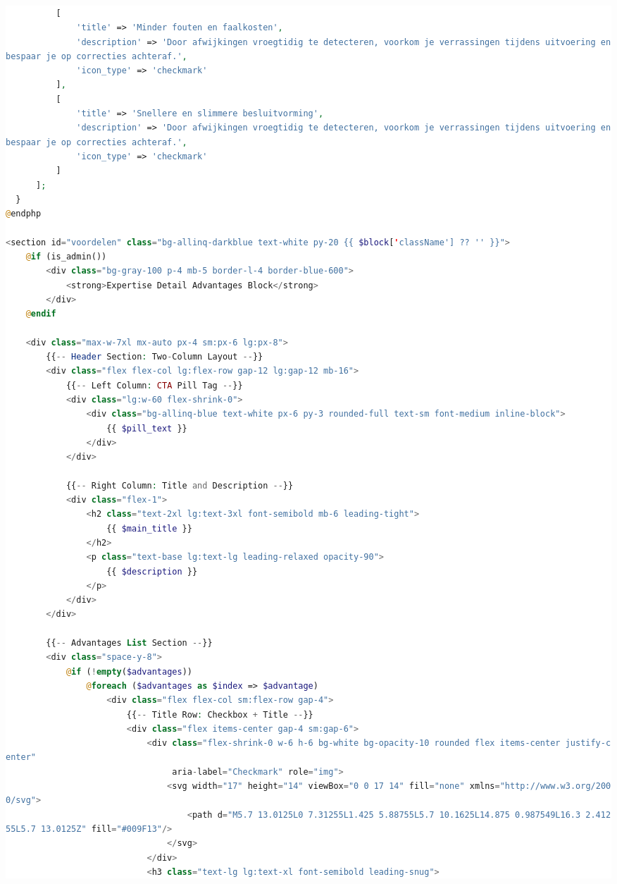 ```php
          [
              'title' => 'Minder fouten en faalkosten',
              'description' => 'Door afwijkingen vroegtidig te detecteren, voorkom je verrassingen tijdens uitvoering en bespaar je op correcties achteraf.',
              'icon_type' => 'checkmark'
          ],
          [
              'title' => 'Snellere en slimmere besluitvorming',
              'description' => 'Door afwijkingen vroegtidig te detecteren, voorkom je verrassingen tijdens uitvoering en bespaar je op correcties achteraf.',
              'icon_type' => 'checkmark'
          ]
      ];
  }
@endphp

<section id="voordelen" class="bg-allinq-darkblue text-white py-20 {{ $block['className'] ?? '' }}">
    @if (is_admin())
        <div class="bg-gray-100 p-4 mb-5 border-l-4 border-blue-600">
            <strong>Expertise Detail Advantages Block</strong>
        </div>
    @endif

    <div class="max-w-7xl mx-auto px-4 sm:px-6 lg:px-8">
        {{-- Header Section: Two-Column Layout --}}
        <div class="flex flex-col lg:flex-row gap-12 lg:gap-12 mb-16">
            {{-- Left Column: CTA Pill Tag --}}
            <div class="lg:w-60 flex-shrink-0">
                <div class="bg-allinq-blue text-white px-6 py-3 rounded-full text-sm font-medium inline-block">
                    {{ $pill_text }}
                </div>
            </div>

            {{-- Right Column: Title and Description --}}
            <div class="flex-1">
                <h2 class="text-2xl lg:text-3xl font-semibold mb-6 leading-tight">
                    {{ $main_title }}
                </h2>
                <p class="text-base lg:text-lg leading-relaxed opacity-90">
                    {{ $description }}
                </p>
            </div>
        </div>

        {{-- Advantages List Section --}}
        <div class="space-y-8">
            @if (!empty($advantages))
                @foreach ($advantages as $index => $advantage)
                    <div class="flex flex-col sm:flex-row gap-4">
                        {{-- Title Row: Checkbox + Title --}}
                        <div class="flex items-center gap-4 sm:gap-6">
                            <div class="flex-shrink-0 w-6 h-6 bg-white bg-opacity-10 rounded flex items-center justify-center"
                                 aria-label="Checkmark" role="img">
                                <svg width="17" height="14" viewBox="0 0 17 14" fill="none" xmlns="http://www.w3.org/2000/svg">
                                    <path d="M5.7 13.0125L0 7.31255L1.425 5.88755L5.7 10.1625L14.875 0.987549L16.3 2.41255L5.7 13.0125Z" fill="#009F13"/>
                                </svg>
                            </div>
                            <h3 class="text-lg lg:text-xl font-semibold leading-snug">
```